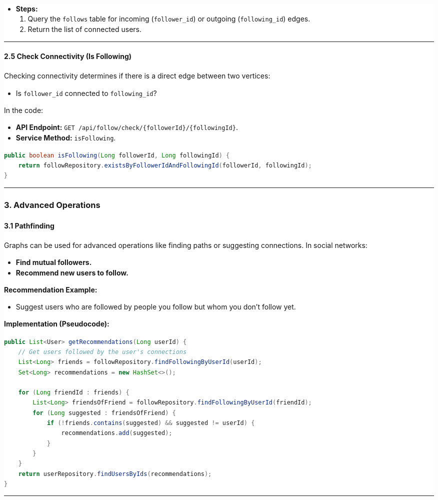 - **Steps:**
  1. Query the `follows` table for incoming (`follower_id`) or outgoing (`following_id`) edges.
  2. Return the list of connected users.

---

#### **2.5 Check Connectivity (Is Following)**

Checking connectivity determines if there is a direct edge between two vertices:
- Is `follower_id` connected to `following_id`?

In the code:
- **API Endpoint:** `GET /api/follow/check/{followerId}/{followingId}`.
- **Service Method:** `isFollowing`.

```java
public boolean isFollowing(Long followerId, Long followingId) {
    return followRepository.existsByFollowerIdAndFollowingId(followerId, followingId);
}
```

---

### **3. Advanced Operations**

#### **3.1 Pathfinding**
Graphs can be used for advanced operations like finding paths or suggesting connections. In social networks:
- **Find mutual followers.**
- **Recommend new users to follow.**

**Recommendation Example:**
- Suggest users who are followed by people you follow but whom you don’t follow yet.
  
**Implementation (Pseudocode):**
```java
public List<User> getRecommendations(Long userId) {
    // Get users followed by the user's connections
    List<Long> friends = followRepository.findFollowingByUserId(userId);
    Set<Long> recommendations = new HashSet<>();

    for (Long friendId : friends) {
        List<Long> friendsOfFriend = followRepository.findFollowingByUserId(friendId);
        for (Long suggested : friendsOfFriend) {
            if (!friends.contains(suggested) && suggested != userId) {
                recommendations.add(suggested);
            }
        }
    }
    return userRepository.findUsersByIds(recommendations);
}
```

---
